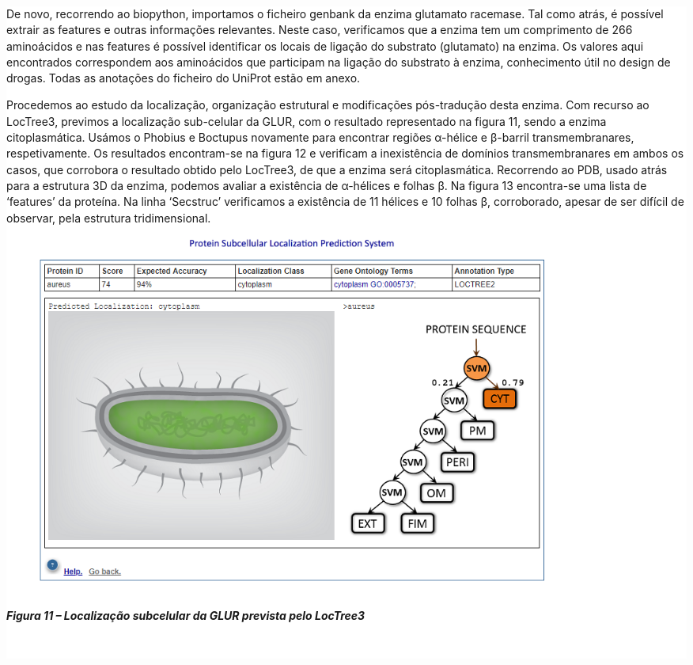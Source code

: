 De novo, recorrendo ao biopython, importamos o ficheiro genbank da enzima glutamato racemase. Tal como atrás, é possível extrair as features e outras informações relevantes. Neste caso, verificamos que a enzima tem um comprimento de 266 aminoácidos e nas features é possível identificar os locais de ligação do substrato (glutamato) na enzima. Os valores aqui encontrados correspondem aos aminoácidos que participam na ligação do substrato à enzima, conhecimento útil no design de drogas. Todas as anotações do ficheiro do UniProt estão em anexo.
<br />


Procedemos ao estudo da localização, organização estrutural e modificações pós-tradução desta enzima. Com recurso ao LocTree3, previmos a localização sub-celular da GLUR, com o resultado representado na figura 11, sendo a enzima citoplasmática. Usámos o Phobius e Boctupus novamente para encontrar regiões α-hélice e β-barril transmembranares, respetivamente. Os resultados encontram-se na figura 12 e verificam a inexistência de domínios transmembranares em ambos os casos, que corrobora o resultado obtido pelo LocTree3, de que a enzima será citoplasmática. Recorrendo ao PDB, usado atrás para a estrutura 3D da enzima, podemos avaliar a existência de α-hélices e folhas β. Na figura 13 encontra-se uma lista de ‘features’ da proteína. Na linha ‘Secstruc’ verificamos a existência de 11 hélices e 10 folhas β, corroborado, apesar de ser difícil de observar, pela estrutura tridimensional.
<br />

<img src="%23 SA0997 Glutamate racemase/loc_sub_celular.PNG" width="700">

##### Figura 11 – Localização subcelular da GLUR prevista pelo LocTree3
<br />
